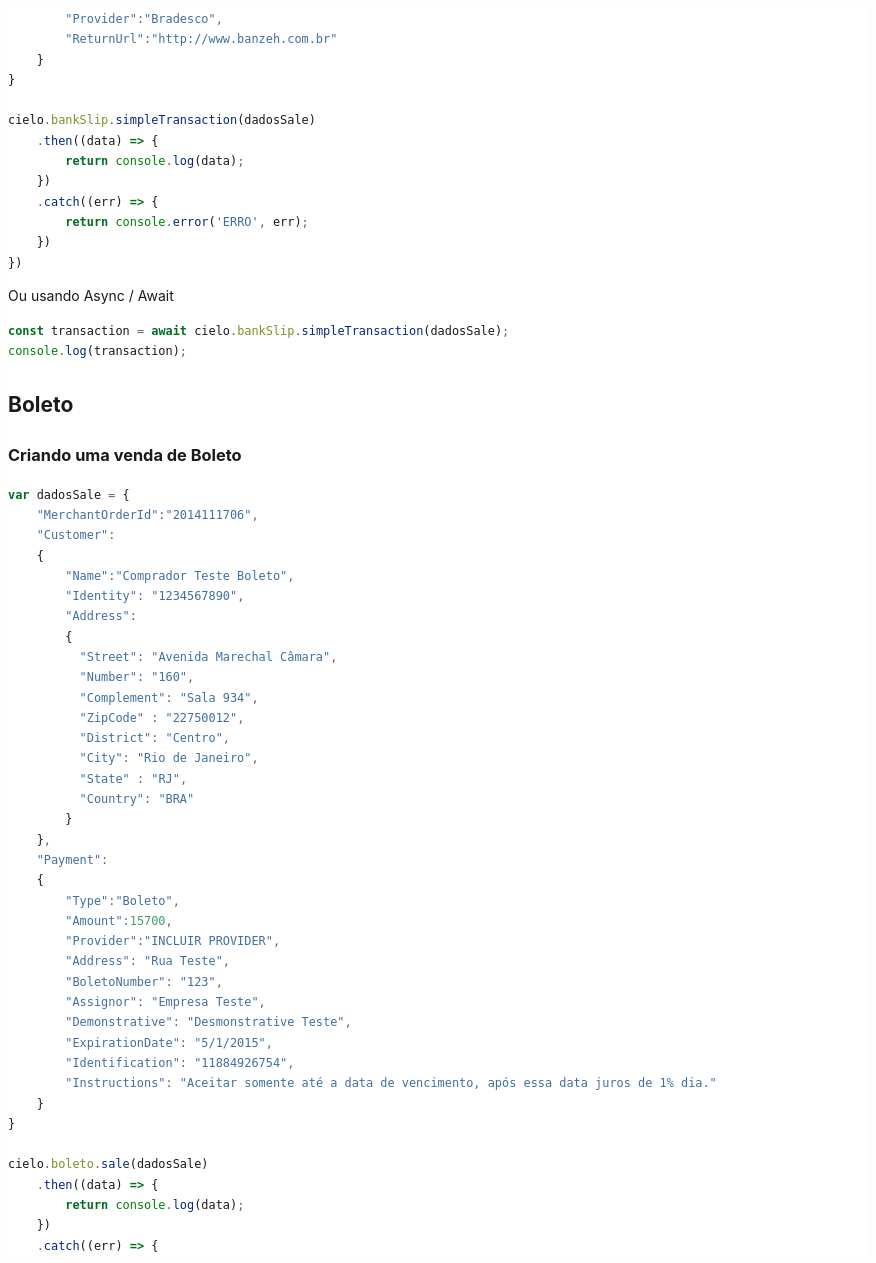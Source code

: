 ```js
        "Provider":"Bradesco",
        "ReturnUrl":"http://www.banzeh.com.br"
    }
}

cielo.bankSlip.simpleTransaction(dadosSale)
    .then((data) => {
        return console.log(data);
    })
    .catch((err) => {
        return console.error('ERRO', err);
    })
})
```

Ou usando Async / Await

```js
const transaction = await cielo.bankSlip.simpleTransaction(dadosSale);
console.log(transaction);
```

## <a name="boleto"></a> Boleto

### <a name="boletoSale"></a>  Criando uma venda de Boleto
```js
var dadosSale = {  
    "MerchantOrderId":"2014111706",
    "Customer":
    {  
        "Name":"Comprador Teste Boleto",
        "Identity": "1234567890",
        "Address":
        {
          "Street": "Avenida Marechal Câmara",
          "Number": "160",  
          "Complement": "Sala 934",
          "ZipCode" : "22750012",
          "District": "Centro",
          "City": "Rio de Janeiro",
          "State" : "RJ",
          "Country": "BRA"
        }
    },
    "Payment":
    {  
        "Type":"Boleto",
        "Amount":15700,
        "Provider":"INCLUIR PROVIDER",
        "Address": "Rua Teste",
        "BoletoNumber": "123",
        "Assignor": "Empresa Teste",
        "Demonstrative": "Desmonstrative Teste",
        "ExpirationDate": "5/1/2015",
        "Identification": "11884926754",
        "Instructions": "Aceitar somente até a data de vencimento, após essa data juros de 1% dia."
    }
}

cielo.boleto.sale(dadosSale)
    .then((data) => {
        return console.log(data);
    })
    .catch((err) => {
```